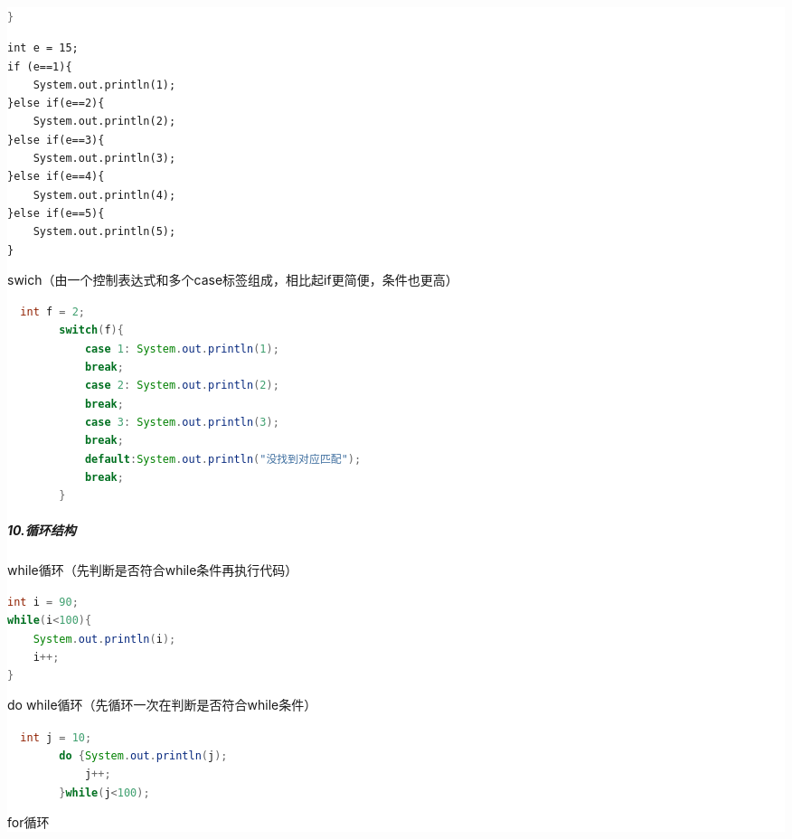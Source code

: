 ```java
}
```

```
int e = 15;
if (e==1){
    System.out.println(1);
}else if(e==2){
    System.out.println(2);
}else if(e==3){
    System.out.println(3);
}else if(e==4){
    System.out.println(4);
}else if(e==5){
    System.out.println(5);
}
```

swich（由一个控制表达式和多个case标签组成，相比起if更简便，条件也更高）

```java
  int f = 2;
        switch(f){
            case 1: System.out.println(1);
            break;
            case 2: System.out.println(2);
            break;
            case 3: System.out.println(3);
            break;
            default:System.out.println("没找到对应匹配");
            break;
        }
```

##### 10.循环结构

while循环（先判断是否符合while条件再执行代码）

```java
int i = 90;
while(i<100){
    System.out.println(i);
    i++;
}
```

do while循环（先循环一次在判断是否符合while条件）

```java
  int j = 10;
        do {System.out.println(j);
            j++;
        }while(j<100);
```

for循环
